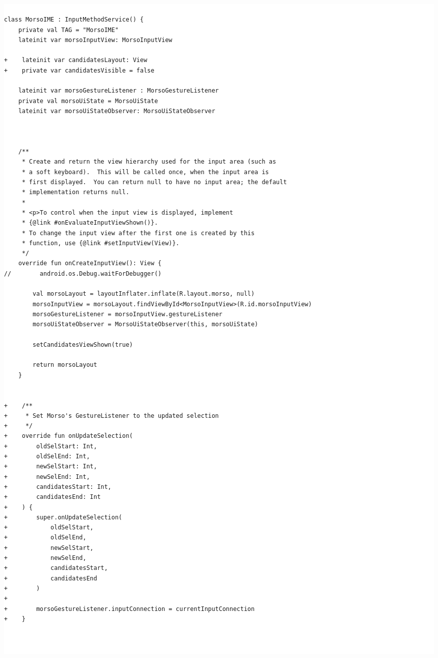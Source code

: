 <pre><code class="language-diff-kotlin diff-highlight">
class MorsoIME : InputMethodService() {
    private val TAG = "MorsoIME"
    lateinit var morsoInputView: MorsoInputView

+    lateinit var candidatesLayout: View
+    private var candidatesVisible = false

    lateinit var morsoGestureListener : MorsoGestureListener
    private val morsoUiState = MorsoUiState
    lateinit var morsoUiStateObserver: MorsoUiStateObserver



    /**
     * Create and return the view hierarchy used for the input area (such as
     * a soft keyboard).  This will be called once, when the input area is
     * first displayed.  You can return null to have no input area; the default
     * implementation returns null.
     *
     * &lt;p>To control when the input view is displayed, implement
     * {@link #onEvaluateInputViewShown()}.
     * To change the input view after the first one is created by this
     * function, use {@link #setInputView(View)}.
     */
    override fun onCreateInputView(): View {
//        android.os.Debug.waitForDebugger()

        val morsoLayout = layoutInflater.inflate(R.layout.morso, null)
        morsoInputView = morsoLayout.findViewById&lt;MorsoInputView>(R.id.morsoInputView)
        morsoGestureListener = morsoInputView.gestureListener
        morsoUiStateObserver = MorsoUiStateObserver(this, morsoUiState)

        setCandidatesViewShown(true)

        return morsoLayout
    }


+    /**
+     * Set Morso's GestureListener to the updated selection
+     */
+    override fun onUpdateSelection(
+        oldSelStart: Int,
+        oldSelEnd: Int,
+        newSelStart: Int,
+        newSelEnd: Int,
+        candidatesStart: Int,
+        candidatesEnd: Int
+    ) {
+        super.onUpdateSelection(
+            oldSelStart,
+            oldSelEnd,
+            newSelStart,
+            newSelEnd,
+            candidatesStart,
+            candidatesEnd
+        )
+
+        morsoGestureListener.inputConnection = currentInputConnection
+    }
